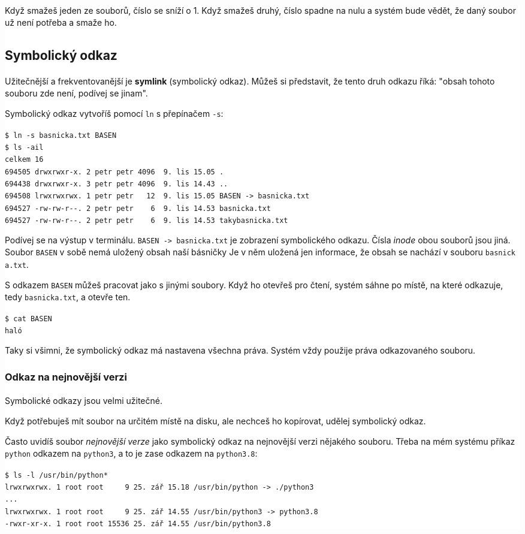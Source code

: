 Když smažeš jeden ze souborů, číslo se sníží o 1. 
Když smažeš druhý, číslo spadne na nulu a systém bude vědět,
že daný soubor už není potřeba a smaže ho.


## Symbolický odkaz

Užitečnější a frekventovanější je **symlink** (symbolický odkaz).
Můžeš si představit, že tento druh odkazu říká:
"obsah tohoto souboru zde není, podívej se jinam".

Symbolický odkaz vytvoříš pomocí `ln` s přepínačem `-s`:

```console
$ ln -s basnicka.txt BASEN
$ ls -ail
celkem 16
694505 drwxrwxr-x. 2 petr petr 4096  9. lis 15.05 .
694438 drwxrwxr-x. 3 petr petr 4096  9. lis 14.43 ..
694508 lrwxrwxrwx. 1 petr petr   12  9. lis 15.05 BASEN -> basnicka.txt
694527 -rw-rw-r--. 2 petr petr    6  9. lis 14.53 basnicka.txt
694527 -rw-rw-r--. 2 petr petr    6  9. lis 14.53 takybasnicka.txt
```

Podívej se na výstup v terminálu. `BASEN -> basnicka.txt` je zobrazení symbolického odkazu.
Čísla *inode* obou souborů jsou jiná.
Soubor `BASEN` v sobě nemá uložený obsah naší básničky 
Je v něm uložená jen informace, že obsah se nachází v souboru `basnicka.txt`.

S odkazem `BASEN` můžeš pracovat jako s jinými soubory.
Když ho otevřeš pro čtení, systém sáhne po místě,
na které odkazuje, tedy `basnicka.txt`, a otevře ten.

```console
$ cat BASEN
haló
```

Taky si všimni, že symbolický odkaz má nastavena všechna práva.
Systém vždy použije práva odkazovaného souboru.


### Odkaz na nejnovější verzi

Symbolické odkazy jsou velmi užitečné.

Když potřebuješ mít soubor na určitém místě na disku,
ale nechceš ho kopírovat, udělej symbolický odkaz.

Často uvidíš soubor *nejnovější verze* jako symbolický odkaz na
nejnovější verzi nějakého souboru.
Třeba na mém systému příkaz `python` odkazem na `python3`,
a to je zase odkazem na `python3.8`:

```console
$ ls -l /usr/bin/python*
lrwxrwxrwx. 1 root root     9 25. zář 15.18 /usr/bin/python -> ./python3
...
lrwxrwxrwx. 1 root root     9 25. zář 14.55 /usr/bin/python3 -> python3.8
-rwxr-xr-x. 1 root root 15536 25. zář 14.55 /usr/bin/python3.8
```
